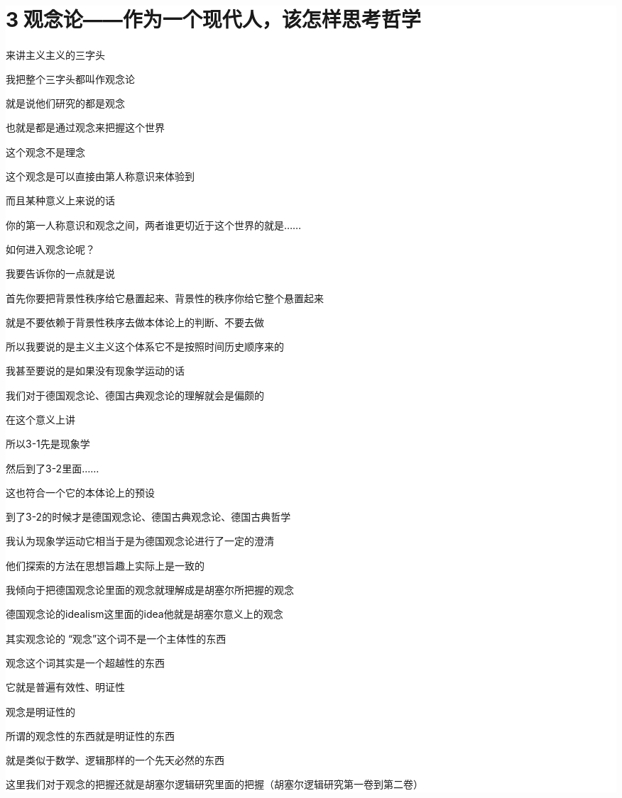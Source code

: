 # 3 观念论——作为一个现代人，该怎样思考哲学

来讲主义主义的三字头

我把整个三字头都叫作观念论

就是说他们研究的都是观念

也就是都是通过观念来把握这个世界

这个观念不是理念

这个观念是可以直接由第人称意识来体验到

而且某种意义上来说的话

你的第一人称意识和观念之间，两者谁更切近于这个世界的就是……

如何进入观念论呢？

我要告诉你的一点就是说

首先你要把背景性秩序给它悬置起来、背景性的秩序你给它整个悬置起来

就是不要依赖于背景性秩序去做本体论上的判断、不要去做

所以我要说的是主义主义这个体系它不是按照时间历史顺序来的

我甚至要说的是如果没有现象学运动的话

我们对于德国观念论、德国古典观念论的理解就会是偏颇的

在这个意义上讲

所以3-1先是现象学

然后到了3-2里面……

这也符合一个它的本体论上的预设

到了3-2的时候才是德国观念论、德国古典观念论、德国古典哲学

我认为现象学运动它相当于是为德国观念论进行了一定的澄清

他们探索的方法在思想旨趣上实际上是一致的

我倾向于把德国观念论里面的观念就理解成是胡塞尔所把握的观念

德国观念论的idealism这里面的idea他就是胡塞尔意义上的观念

其实观念论的 “观念”这个词不是一个主体性的东西

观念这个词其实是一个超越性的东西

它就是普遍有效性、明证性

观念是明证性的

所谓的观念性的东西就是明证性的东西

就是类似于数学、逻辑那样的一个先天必然的东西

这里我们对于观念的把握还就是胡塞尔逻辑研究里面的把握（胡塞尔逻辑研究第一卷到第二卷）
